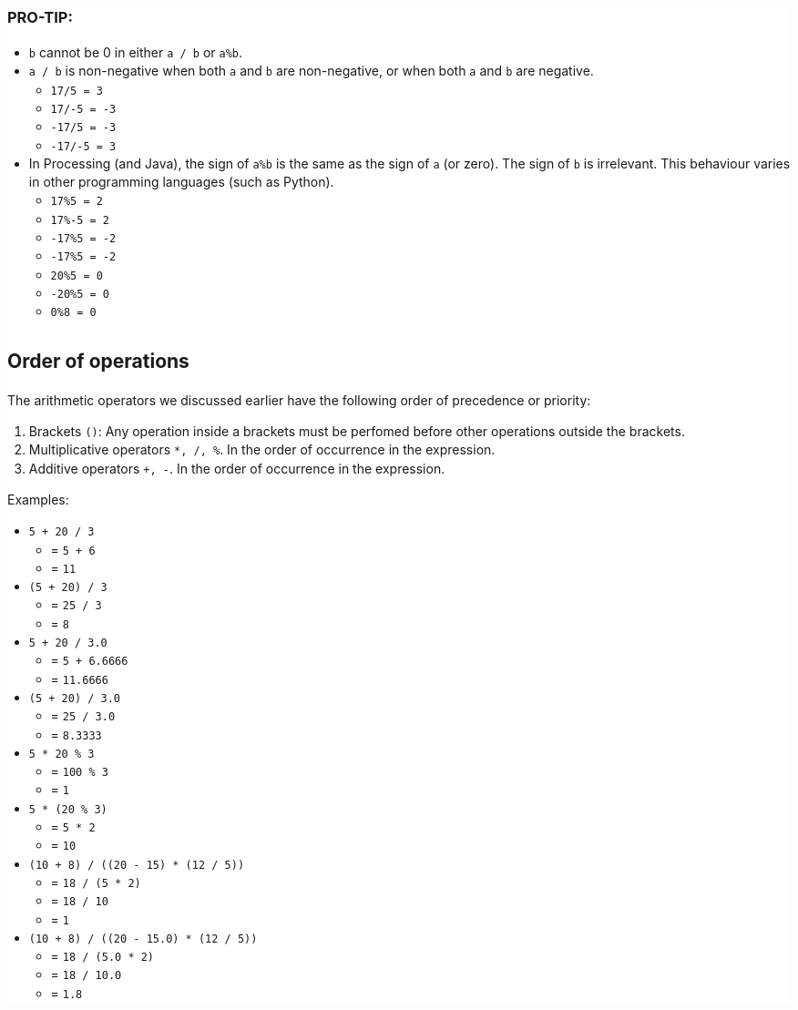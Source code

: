 ### PRO-TIP: 

- `b` cannot be 0 in either `a / b` or `a%b`.
- `a / b` is non-negative when both `a` and `b` are non-negative, or when both `a` and `b` are negative.
	- `17/5 = 3`
	- `17/-5 = -3`
	- `-17/5 = -3`
	- `-17/-5 = 3`
- In Processing (and Java), the sign of `a%b` is the same as the sign of `a` (or zero). The sign of `b` is irrelevant. This behaviour varies in other programming languages (such as Python).
	- `17%5 = 2`
	- `17%-5 = 2`
	- `-17%5 = -2`
	- `-17%5 = -2`
	- `20%5 = 0`
	- `-20%5 = 0`
	- `0%8 = 0`

## Order of operations

The arithmetic operators we discussed earlier have the following order of precedence or priority:

1. Brackets `()`: Any operation inside a brackets must be perfomed before other operations outside the brackets.
2. Multiplicative operators `*, /, %`. In the order of occurrence in the expression.
3. Additive operators `+, -`. In the order of occurrence in the expression.

Examples:

- `5 + 20 / 3` 
  - = `5 + 6` 
  - = `11`
- `(5 + 20) / 3` 
  - = `25 / 3` 
  - = `8`
- `5 + 20 / 3.0` 
  - = `5 + 6.6666` 
  - = `11.6666`
- `(5 + 20) / 3.0`
  - = `25 / 3.0` 
  - = `8.3333`
- `5 * 20 % 3` 
  - = `100 % 3` 
  - = `1`
- `5 * (20 % 3)` 
  - = `5 * 2` 
  - = `10`
- `(10 + 8) / ((20 - 15) * (12 / 5))` 
  - = `18 / (5 * 2)` 
  - = `18 / 10` 
  - = `1`
- `(10 + 8) / ((20 - 15.0) * (12 / 5))` 
  - = `18 / (5.0 * 2)` 
  - = `18 / 10.0` 
  - = `1.8`
